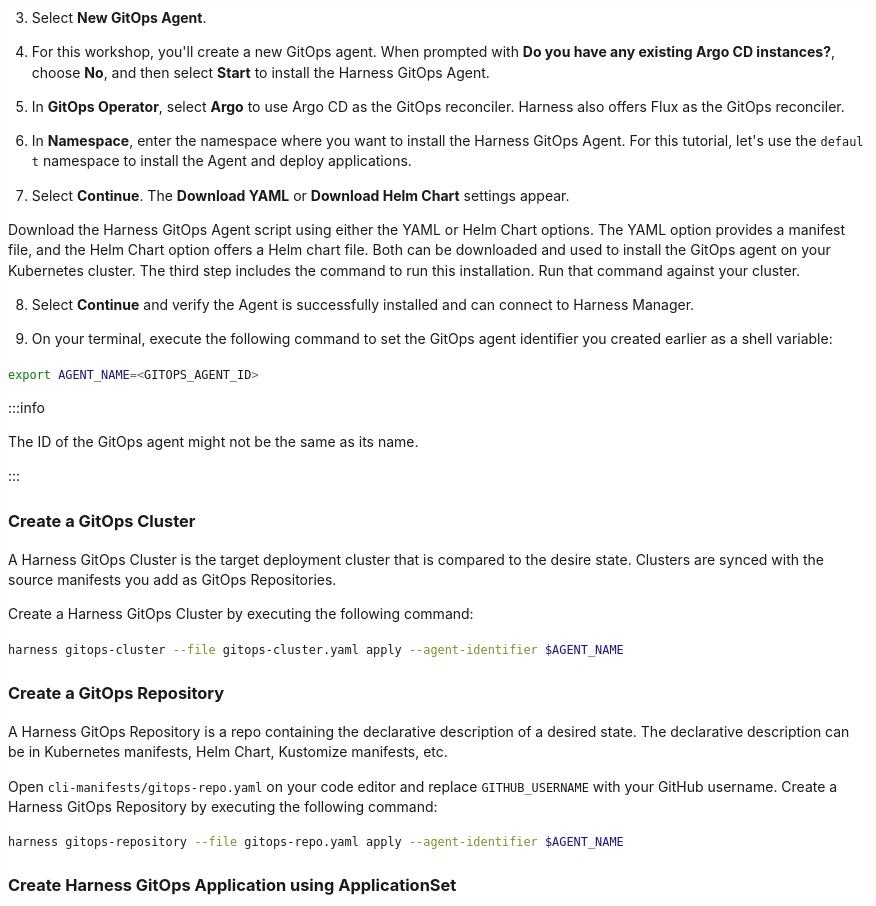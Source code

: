 3. Select **New GitOps Agent**.

4. For this workshop, you'll create a new GitOps agent. When prompted with **Do you have any existing Argo CD instances?**, choose **No**, and then select **Start** to install the Harness GitOps Agent.

5. In **GitOps Operator**, select **Argo** to use Argo CD as the GitOps reconciler. Harness also offers Flux as the GitOps reconciler.

6. In **Namespace**, enter the namespace where you want to install the Harness GitOps Agent. For this tutorial, let's use the `default` namespace to install the Agent and deploy applications.

7. Select **Continue**. The **Download YAML** or **Download Helm Chart** settings appear.

Download the Harness GitOps Agent script using either the YAML or Helm Chart options. The YAML option provides a manifest file, and the Helm Chart option offers a Helm chart file. Both can be downloaded and used to install the GitOps agent on your Kubernetes cluster. The third step includes the command to run this installation. Run that command against your cluster.

8. Select **Continue** and verify the Agent is successfully installed and can connect to Harness Manager.

9. On your terminal, execute the following command to set the GitOps agent identifier you created earlier as a shell variable:

```bash
export AGENT_NAME=<GITOPS_AGENT_ID>
```

:::info

The ID of the GitOps agent might not be the same as its name.

:::

### Create a GitOps Cluster

A Harness GitOps Cluster is the target deployment cluster that is compared to the desire state. Clusters are synced with the source manifests you add as GitOps Repositories.

Create a Harness GitOps Cluster by executing the following command:

```bash
harness gitops-cluster --file gitops-cluster.yaml apply --agent-identifier $AGENT_NAME
```

### Create a GitOps Repository

A Harness GitOps Repository is a repo containing the declarative description of a desired state. The declarative description can be in Kubernetes manifests, Helm Chart, Kustomize manifests, etc.

Open `cli-manifests/gitops-repo.yaml` on your code editor and replace `GITHUB_USERNAME` with your GitHub username. Create a Harness GitOps Repository by executing the following command:

```bash
harness gitops-repository --file gitops-repo.yaml apply --agent-identifier $AGENT_NAME
```

### Create Harness GitOps Application using ApplicationSet
